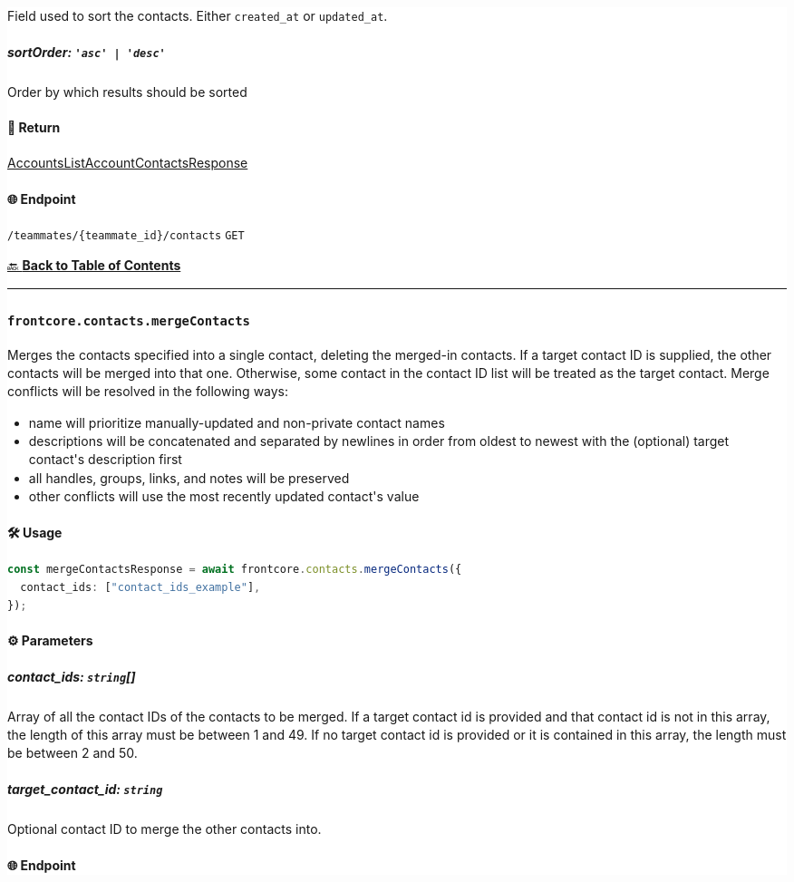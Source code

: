 Field used to sort the contacts. Either `created_at` or `updated_at`.

##### sortOrder: `'asc' | 'desc'`<a id="sortorder-asc--desc"></a>

Order by which results should be sorted

#### 🔄 Return<a id="🔄-return"></a>

[AccountsListAccountContactsResponse](./models/accounts-list-account-contacts-response.ts)

#### 🌐 Endpoint<a id="🌐-endpoint"></a>

`/teammates/{teammate_id}/contacts` `GET`

[🔙 **Back to Table of Contents**](#table-of-contents)

---


### `frontcore.contacts.mergeContacts`<a id="frontcorecontactsmergecontacts"></a>

Merges the contacts specified into a single contact, deleting the merged-in contacts.
If a target contact ID is supplied, the other contacts will be merged into that one.
Otherwise, some contact in the contact ID list will be treated as the target contact.
Merge conflicts will be resolved in the following ways:
  * name will prioritize manually-updated and non-private contact names
  * descriptions will be concatenated and separated by newlines in order from
    oldest to newest with the (optional) target contact's description first
  * all handles, groups, links, and notes will be preserved
  * other conflicts will use the most recently updated contact's value


#### 🛠️ Usage<a id="🛠️-usage"></a>

```typescript
const mergeContactsResponse = await frontcore.contacts.mergeContacts({
  contact_ids: ["contact_ids_example"],
});
```

#### ⚙️ Parameters<a id="⚙️-parameters"></a>

##### contact_ids: `string`[]<a id="contact_ids-string"></a>

Array of all the contact IDs of the contacts to be merged.  If a target contact id is provided and that contact id is not in this array, the length of this array must be between 1 and 49.  If no target contact id is provided or it is contained in this array, the length must be between 2 and 50.

##### target_contact_id: `string`<a id="target_contact_id-string"></a>

Optional contact ID to merge the other contacts into.

#### 🌐 Endpoint<a id="🌐-endpoint"></a>
